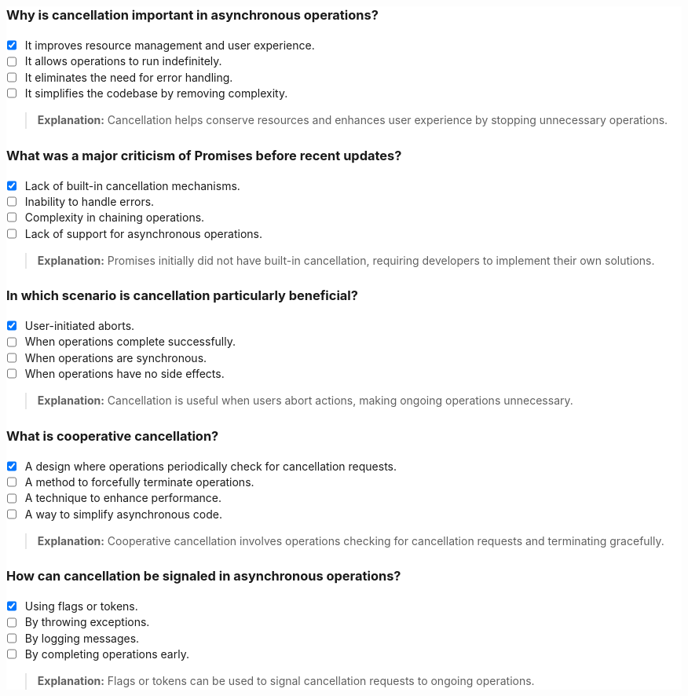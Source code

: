 ### Why is cancellation important in asynchronous operations?

- [x] It improves resource management and user experience.
- [ ] It allows operations to run indefinitely.
- [ ] It eliminates the need for error handling.
- [ ] It simplifies the codebase by removing complexity.

> **Explanation:** Cancellation helps conserve resources and enhances user experience by stopping unnecessary operations.

### What was a major criticism of Promises before recent updates?

- [x] Lack of built-in cancellation mechanisms.
- [ ] Inability to handle errors.
- [ ] Complexity in chaining operations.
- [ ] Lack of support for asynchronous operations.

> **Explanation:** Promises initially did not have built-in cancellation, requiring developers to implement their own solutions.

### In which scenario is cancellation particularly beneficial?

- [x] User-initiated aborts.
- [ ] When operations complete successfully.
- [ ] When operations are synchronous.
- [ ] When operations have no side effects.

> **Explanation:** Cancellation is useful when users abort actions, making ongoing operations unnecessary.

### What is cooperative cancellation?

- [x] A design where operations periodically check for cancellation requests.
- [ ] A method to forcefully terminate operations.
- [ ] A technique to enhance performance.
- [ ] A way to simplify asynchronous code.

> **Explanation:** Cooperative cancellation involves operations checking for cancellation requests and terminating gracefully.

### How can cancellation be signaled in asynchronous operations?

- [x] Using flags or tokens.
- [ ] By throwing exceptions.
- [ ] By logging messages.
- [ ] By completing operations early.

> **Explanation:** Flags or tokens can be used to signal cancellation requests to ongoing operations.
